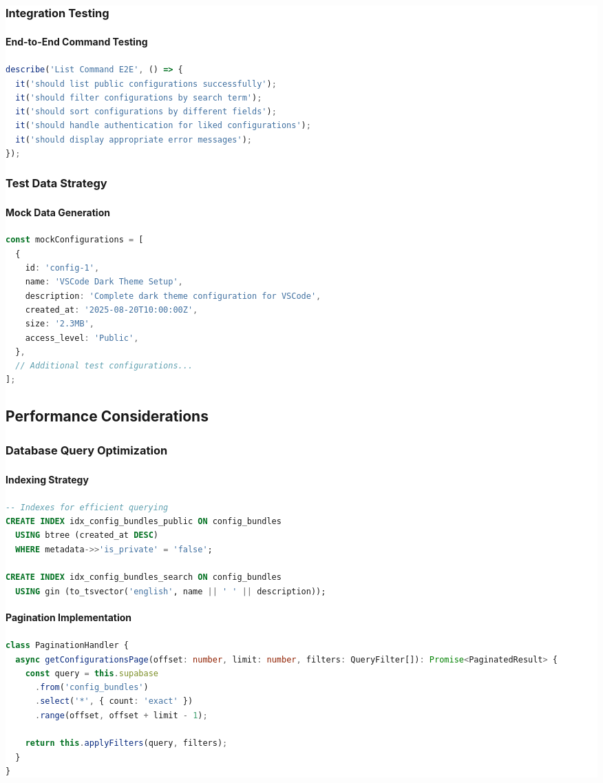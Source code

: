 ### Integration Testing

#### End-to-End Command Testing

```typescript
describe('List Command E2E', () => {
  it('should list public configurations successfully');
  it('should filter configurations by search term');
  it('should sort configurations by different fields');
  it('should handle authentication for liked configurations');
  it('should display appropriate error messages');
});
```

### Test Data Strategy

#### Mock Data Generation

```typescript
const mockConfigurations = [
  {
    id: 'config-1',
    name: 'VSCode Dark Theme Setup',
    description: 'Complete dark theme configuration for VSCode',
    created_at: '2025-08-20T10:00:00Z',
    size: '2.3MB',
    access_level: 'Public',
  },
  // Additional test configurations...
];
```

## Performance Considerations

### Database Query Optimization

#### Indexing Strategy

```sql
-- Indexes for efficient querying
CREATE INDEX idx_config_bundles_public ON config_bundles
  USING btree (created_at DESC)
  WHERE metadata->>'is_private' = 'false';

CREATE INDEX idx_config_bundles_search ON config_bundles
  USING gin (to_tsvector('english', name || ' ' || description));
```

#### Pagination Implementation

```typescript
class PaginationHandler {
  async getConfigurationsPage(offset: number, limit: number, filters: QueryFilter[]): Promise<PaginatedResult> {
    const query = this.supabase
      .from('config_bundles')
      .select('*', { count: 'exact' })
      .range(offset, offset + limit - 1);

    return this.applyFilters(query, filters);
  }
}
```

